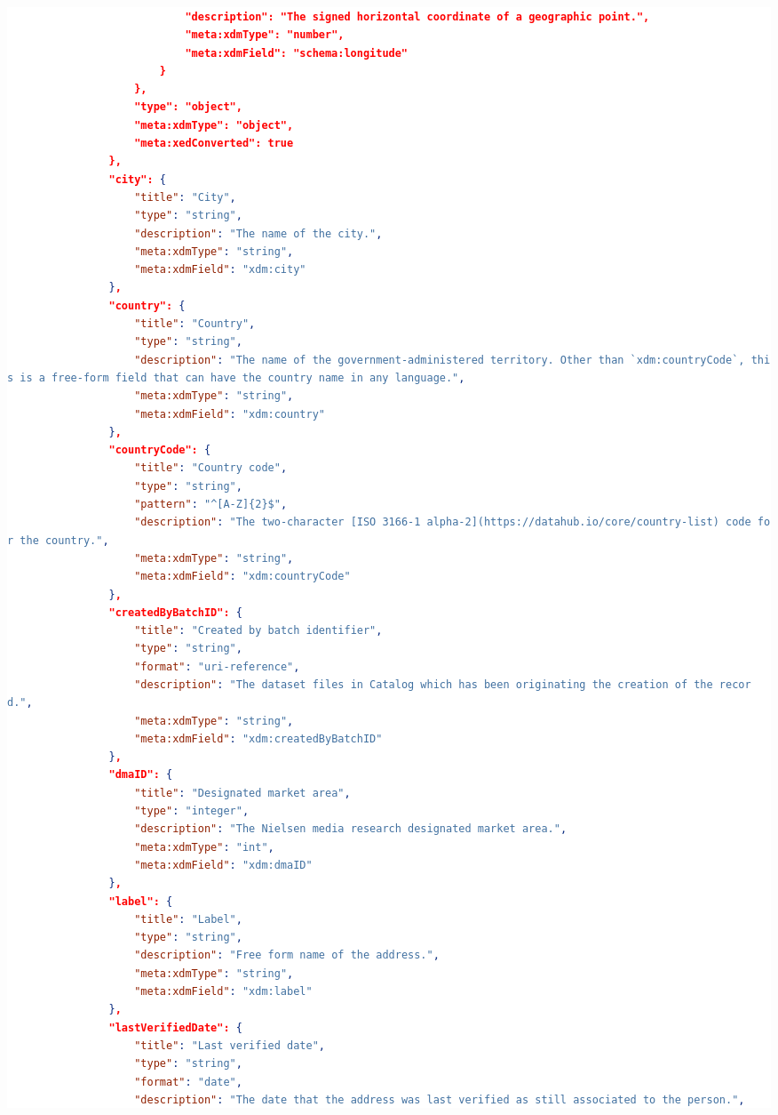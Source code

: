 ```JSON
                            "description": "The signed horizontal coordinate of a geographic point.",
                            "meta:xdmType": "number",
                            "meta:xdmField": "schema:longitude"
                        }
                    },
                    "type": "object",
                    "meta:xdmType": "object",
                    "meta:xedConverted": true
                },
                "city": {
                    "title": "City",
                    "type": "string",
                    "description": "The name of the city.",
                    "meta:xdmType": "string",
                    "meta:xdmField": "xdm:city"
                },
                "country": {
                    "title": "Country",
                    "type": "string",
                    "description": "The name of the government-administered territory. Other than `xdm:countryCode`, this is a free-form field that can have the country name in any language.",
                    "meta:xdmType": "string",
                    "meta:xdmField": "xdm:country"
                },
                "countryCode": {
                    "title": "Country code",
                    "type": "string",
                    "pattern": "^[A-Z]{2}$",
                    "description": "The two-character [ISO 3166-1 alpha-2](https://datahub.io/core/country-list) code for the country.",
                    "meta:xdmType": "string",
                    "meta:xdmField": "xdm:countryCode"
                },
                "createdByBatchID": {
                    "title": "Created by batch identifier",
                    "type": "string",
                    "format": "uri-reference",
                    "description": "The dataset files in Catalog which has been originating the creation of the record.",
                    "meta:xdmType": "string",
                    "meta:xdmField": "xdm:createdByBatchID"
                },
                "dmaID": {
                    "title": "Designated market area",
                    "type": "integer",
                    "description": "The Nielsen media research designated market area.",
                    "meta:xdmType": "int",
                    "meta:xdmField": "xdm:dmaID"
                },
                "label": {
                    "title": "Label",
                    "type": "string",
                    "description": "Free form name of the address.",
                    "meta:xdmType": "string",
                    "meta:xdmField": "xdm:label"
                },
                "lastVerifiedDate": {
                    "title": "Last verified date",
                    "type": "string",
                    "format": "date",
                    "description": "The date that the address was last verified as still associated to the person.",
```